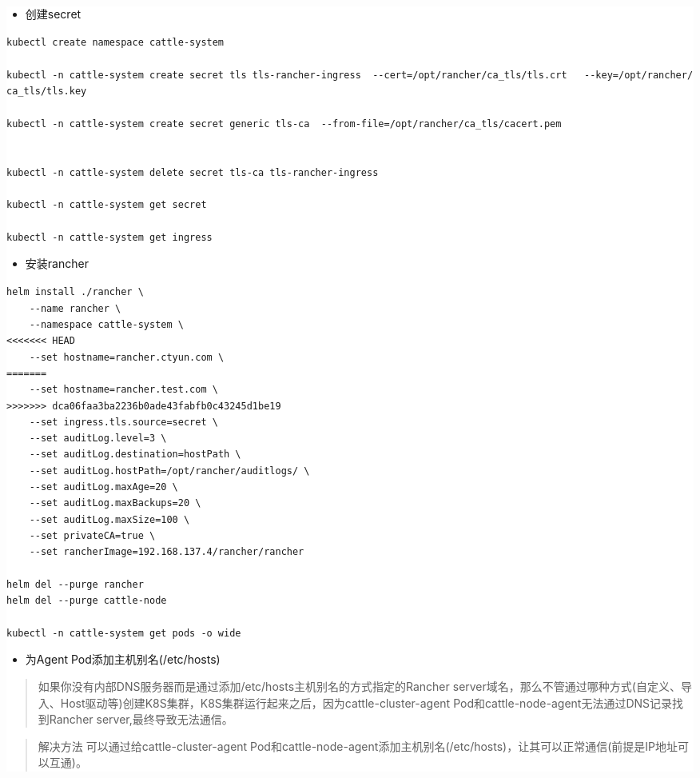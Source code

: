 
+ 创建secret

```
kubectl create namespace cattle-system

kubectl -n cattle-system create secret tls tls-rancher-ingress  --cert=/opt/rancher/ca_tls/tls.crt   --key=/opt/rancher/ca_tls/tls.key

kubectl -n cattle-system create secret generic tls-ca  --from-file=/opt/rancher/ca_tls/cacert.pem


kubectl -n cattle-system delete secret tls-ca tls-rancher-ingress

kubectl -n cattle-system get secret

kubectl -n cattle-system get ingress
```

+ 安装rancher

```
helm install ./rancher \
    --name rancher \
    --namespace cattle-system \
<<<<<<< HEAD
    --set hostname=rancher.ctyun.com \
=======
    --set hostname=rancher.test.com \
>>>>>>> dca06faa3ba2236b0ade43fabfb0c43245d1be19
    --set ingress.tls.source=secret \
    --set auditLog.level=3 \
    --set auditLog.destination=hostPath \
    --set auditLog.hostPath=/opt/rancher/auditlogs/ \
    --set auditLog.maxAge=20 \
    --set auditLog.maxBackups=20 \
    --set auditLog.maxSize=100 \
    --set privateCA=true \
    --set rancherImage=192.168.137.4/rancher/rancher

helm del --purge rancher
helm del --purge cattle-node

kubectl -n cattle-system get pods -o wide
```



+ 为Agent Pod添加主机别名(/etc/hosts)

>如果你没有内部DNS服务器而是通过添加/etc/hosts主机别名的方式指定的Rancher server域名，那么不管通过哪种方式(自定义、导入、Host驱动等)创建K8S集群，K8S集群运行起来之后，因为cattle-cluster-agent Pod和cattle-node-agent无法通过DNS记录找到Rancher server,最终导致无法通信。

> 解决方法
>可以通过给cattle-cluster-agent Pod和cattle-node-agent添加主机别名(/etc/hosts)，让其可以正常通信(前提是IP地址可以互通)。
